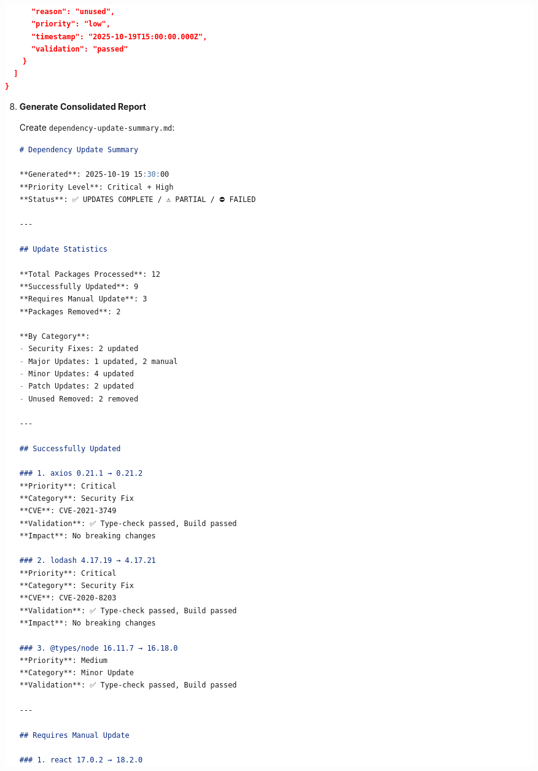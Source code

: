    ```json
         "reason": "unused",
         "priority": "low",
         "timestamp": "2025-10-19T15:00:00.000Z",
         "validation": "passed"
       }
     ]
   }
   ```

8. **Generate Consolidated Report**

   Create `dependency-update-summary.md`:
   
   ```markdown
   # Dependency Update Summary
   
   **Generated**: 2025-10-19 15:30:00  
   **Priority Level**: Critical + High  
   **Status**: ✅ UPDATES COMPLETE / ⚠️ PARTIAL / ⛔ FAILED
   
   ---
   
   ## Update Statistics
   
   **Total Packages Processed**: 12  
   **Successfully Updated**: 9  
   **Requires Manual Update**: 3  
   **Packages Removed**: 2  
   
   **By Category**:
   - Security Fixes: 2 updated
   - Major Updates: 1 updated, 2 manual
   - Minor Updates: 4 updated
   - Patch Updates: 2 updated
   - Unused Removed: 2 removed
   
   ---
   
   ## Successfully Updated
   
   ### 1. axios 0.21.1 → 0.21.2
   **Priority**: Critical  
   **Category**: Security Fix  
   **CVE**: CVE-2021-3749  
   **Validation**: ✅ Type-check passed, Build passed  
   **Impact**: No breaking changes  
   
   ### 2. lodash 4.17.19 → 4.17.21
   **Priority**: Critical  
   **Category**: Security Fix  
   **CVE**: CVE-2020-8203  
   **Validation**: ✅ Type-check passed, Build passed  
   **Impact**: No breaking changes  
   
   ### 3. @types/node 16.11.7 → 16.18.0
   **Priority**: Medium  
   **Category**: Minor Update  
   **Validation**: ✅ Type-check passed, Build passed  
   
   ---
   
   ## Requires Manual Update
   
   ### 1. react 17.0.2 → 18.2.0
   ```